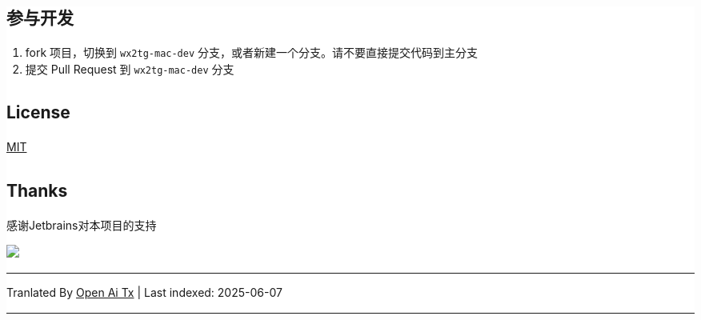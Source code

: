 ## 参与开发

1. fork 项目，切换到 `wx2tg-mac-dev` 分支，或者新建一个分支。请不要直接提交代码到主分支
2. 提交 Pull Request 到 `wx2tg-mac-dev` 分支


## License

[MIT](LICENSE)


## Thanks

感谢Jetbrains对本项目的支持

[<img src="https://resources.jetbrains.com/storage/products/company/brand/logos/jetbrains.png" width="200">](https://www.jetbrains.com)


---


Tranlated By [Open Ai Tx](https://github.com/OpenAiTx/OpenAiTx) | Last indexed: 2025-06-07


---